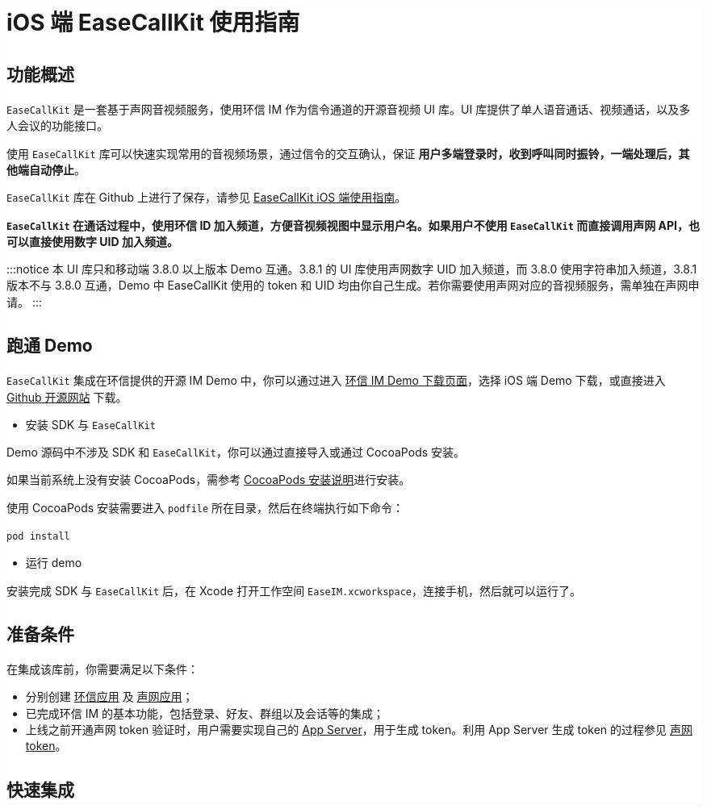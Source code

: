 # iOS 端 EaseCallKit 使用指南

<Toc />

## 功能概述

`EaseCallKit` 是一套基于声网音视频服务，使用环信 IM 作为信令通道的开源音视频 UI 库。UI 库提供了单人语音通话、视频通话，以及多人会议的功能接口。

使用 `EaseCallKit` 库可以快速实现常用的音视频场景，通过信令的交互确认，保证 **用户多端登录时，收到呼叫同时振铃，一端处理后，其他端自动停止**。

`EaseCallKit` 库在 Github 上进行了保存，请参见 [EaseCallKit iOS 端使用指南](https://github.com/easemob/easecallkitui-ios)。

**`EaseCallKit` 在通话过程中，使用环信 ID 加入频道，方便音视频视图中显示用户名。如果用户不使用 `EaseCallKit` 而直接调用声网 API，也可以直接使用数字 UID 加入频道。**

:::notice
本 UI 库只和移动端 3.8.0 以上版本 Demo 互通。3.8.1 的 UI 库使用声网数字 UID 加入频道，而 3.8.0 使用字符串加入频道，3.8.1 版本不与 3.8.0 互通，Demo 中 EaseCallKit 使用的 token 和 UID 均由你自己生成。若你需要使用声网对应的音视频服务，需单独在声网申请。
:::

## 跑通 Demo

`EaseCallKit` 集成在环信提供的开源 IM Demo 中，你可以通过进入 [环信 IM Demo 下载页面](https://www.easemob.com/download/im)，选择 iOS 端 Demo 下载，或直接进入 [Github 开源网站](https://github.com/easemob/chat-ios) 下载。

- 安装 SDK 与 `EaseCallKit`

Demo 源码中不涉及 SDK 和 `EaseCallKit`，你可以通过直接导入或通过 CocoaPods 安装。

如果当前系统上没有安装 CocoaPods，需参考 [CocoaPods 安装说明](https://guides.cocoapods.org/using/getting-started.html)进行安装。

使用 CocoaPods 安装需要进入 `podfile` 所在目录，然后在终端执行如下命令：

```
pod install
```

- 运行 demo

安装完成 SDK 与 `EaseCallKit` 后，在 Xcode 打开工作空间 `EaseIM.xcworkspace`，连接手机，然后就可以运行了。

## 准备条件

在集成该库前，你需要满足以下条件：

- 分别创建 [环信应用](/product/enable_and_configure_IM.html) 及 [声网应用](https://doc.shengwang.cn/doc/rtc/ios/get-started/enable-service#创建声网项目)；
- 已完成环信 IM 的基本功能，包括登录、好友、群组以及会话等的集成；
- 上线之前开通声网 token 验证时，用户需要实现自己的 [App Server](https://github.com/easemob/easemob-im-app-server/tree/master/agora-app-server)，用于生成 token。利用 App Server 生成 token 的过程参见 [声网 token](https://doc.shengwang.cn/doc/rtc/ios/basic-features/token-authentication)。

## 快速集成
